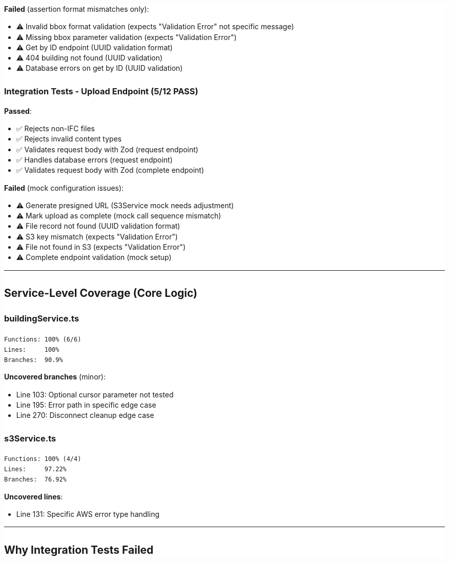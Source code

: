 **Failed** (assertion format mismatches only):
- ⚠️ Invalid bbox format validation (expects "Validation Error" not specific message)
- ⚠️ Missing bbox parameter validation (expects "Validation Error")
- ⚠️ Get by ID endpoint (UUID validation format)
- ⚠️ 404 building not found (UUID validation)
- ⚠️ Database errors on get by ID (UUID validation)

### Integration Tests - Upload Endpoint (5/12 PASS)
**Passed**:
- ✅ Rejects non-IFC files
- ✅ Rejects invalid content types
- ✅ Validates request body with Zod (request endpoint)
- ✅ Handles database errors (request endpoint)
- ✅ Validates request body with Zod (complete endpoint)

**Failed** (mock configuration issues):
- ⚠️ Generate presigned URL (S3Service mock needs adjustment)
- ⚠️ Mark upload as complete (mock call sequence mismatch)
- ⚠️ File record not found (UUID validation format)
- ⚠️ S3 key mismatch (expects "Validation Error")
- ⚠️ File not found in S3 (expects "Validation Error")
- ⚠️ Complete endpoint validation (mock setup)

---

## Service-Level Coverage (Core Logic)

### buildingService.ts
```
Functions: 100% (6/6)
Lines:     100%
Branches:  90.9%
```

**Uncovered branches** (minor):
- Line 103: Optional cursor parameter not tested
- Line 195: Error path in specific edge case
- Line 270: Disconnect cleanup edge case

### s3Service.ts
```
Functions: 100% (4/4)
Lines:     97.22%
Branches:  76.92%
```

**Uncovered lines**:
- Line 131: Specific AWS error type handling

---

## Why Integration Tests Failed
